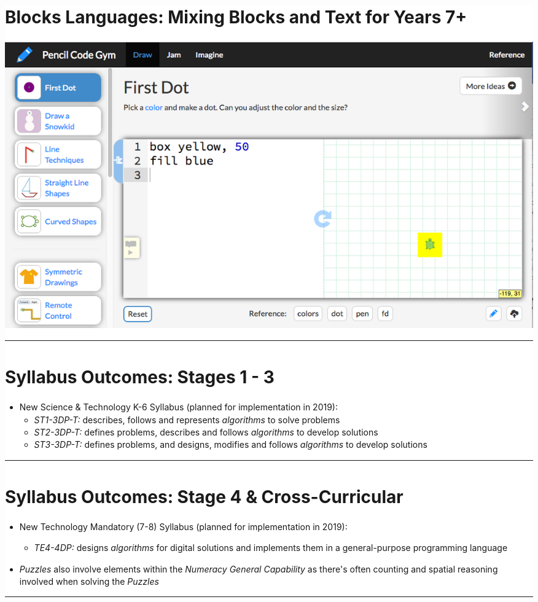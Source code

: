 
# Blocks Languages: Mixing Blocks and Text for Years 7+

![inline](images/pencilcode.png)

---

# Syllabus Outcomes: Stages 1 - 3

- New Science & Technology K-6 Syllabus (planned for implementation in 2019):
	- *ST1-3DP-T:* describes, follows and represents *algorithms* to solve problems
	- *ST2-3DP-T:* defines problems, describes and follows *algorithms* to develop solutions
	- *ST3-3DP-T:* defines problems, and designs, modifies and follows *algorithms* to develop solutions

---

# Syllabus Outcomes: Stage 4 & Cross-Curricular

- New Technology Mandatory (7-8) Syllabus (planned for implementation in 2019):
	- *TE4-4DP:* designs *algorithms* for digital solutions and implements them in a general-purpose programming language

- *Puzzles* also involve elements within the *Numeracy General Capability* as there's often counting and spatial reasoning involved when solving the *Puzzles*

---
